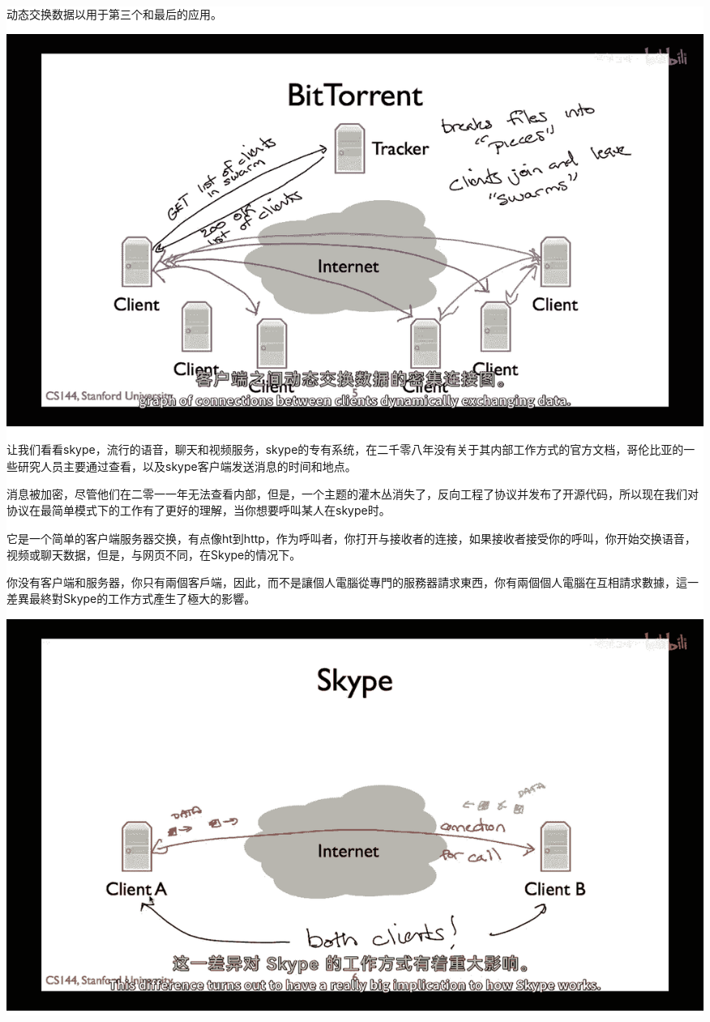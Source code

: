 动态交换数据以用于第三个和最后的应用。

![](img/e83bf0a030bfae93e5a29710d0e3e523_13.png)

让我们看看skype，流行的语音，聊天和视频服务，skype的专有系统，在二千零八年没有关于其内部工作方式的官方文档，哥伦比亚的一些研究人员主要通过查看，以及skype客户端发送消息的时间和地点。

消息被加密，尽管他们在二零一一年无法查看内部，但是，一个主题的灌木丛消失了，反向工程了协议并发布了开源代码，所以现在我们对协议在最简单模式下的工作有了更好的理解，当你想要呼叫某人在skype时。

它是一个简单的客户端服务器交换，有点像ht到http，作为呼叫者，你打开与接收者的连接，如果接收者接受你的呼叫，你开始交换语音，视频或聊天数据，但是，与网页不同，在Skype的情况下。

你没有客户端和服务器，你只有兩個客戶端，因此，而不是讓個人電腦從專門的服務器請求東西，你有兩個個人電腦在互相請求數據，這一差異最終對Skype的工作方式產生了極大的影響。



![](img/e83bf0a030bfae93e5a29710d0e3e523_15.png)
